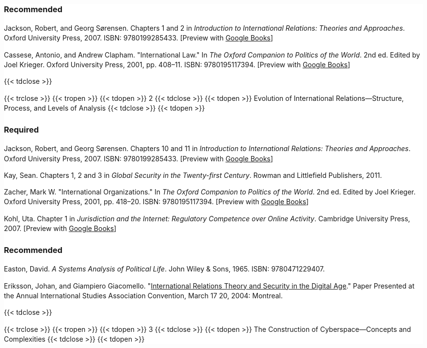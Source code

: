 ### Recommended

Jackson, Robert, and Georg Sørensen. Chapters 1 and 2 in _Introduction to International Relations: Theories and Approaches_. Oxford University Press, 2007. ISBN: 9780199285433. \[Preview with [Google Books](http://books.google.com/books?id=S-aR9X7llXgC&pg=PR9#v=onepage)\]

Cassese, Antonio, and Andrew Clapham. "International Law." In _The Oxford Companion to Politics of the World_. 2nd ed. Edited by Joel Krieger. Oxford University Press, 2001, pp. 408–11. ISBN: 9780195117394. \[Preview with [Google Books](http://books.google.com/books?id=2wd30pXJxpYC&pg=PA408#v=onepage)\]


{{< tdclose >}}

{{< trclose >}}
{{< tropen >}}
{{< tdopen >}}
2
{{< tdclose >}}
{{< tdopen >}}
Evolution of International Relations—Structure, Process, and Levels of Analysis
{{< tdclose >}}
{{< tdopen >}}


### Required

Jackson, Robert, and Georg Sørensen. Chapters 10 and 11 in _Introduction to International Relations: Theories and Approaches_. Oxford University Press, 2007. ISBN: 9780199285433. \[Preview with [Google Books](http://books.google.com/books?id=S-aR9X7llXgC&pg=PR9#v=onepage)\]

Kay, Sean. Chapters 1, 2 and 3 in _Global Security in the Twenty-first Century_. Rowman and Littlefield Publishers, 2011.

Zacher, Mark W. "International Organizations." In _The Oxford Companion to Politics of the World_. 2nd ed. Edited by Joel Krieger. Oxford University Press, 2001, pp. 418–20. ISBN: 9780195117394. \[Preview with [Google Books](http://books.google.com/books?id=2wd30pXJxpYC&pg=PA418#v=onepage)\]

Kohl, Uta. Chapter 1 in _Jurisdiction and the Internet: Regulatory Competence over Online Activity_. Cambridge University Press, 2007. \[Preview with [Google Books](http://books.google.com/books?id=gdtbMKxkDq8C&pg=PR5#v=onepage)\]

### Recommended

Easton, David. _A Systems Analysis of Political Life_. John Wiley & Sons, 1965. ISBN: 9780471229407.

Eriksson, Johan, and Giampiero Giacomello. "[International Relations Theory and Security in the Digital Age](https://www.researchgate.net/publication/292976966_International_Relations_and_Security_in_the_Digital_Age)." Paper Presented at the Annual International Studies Association Convention, March 17 20, 2004: Montreal.


{{< tdclose >}}

{{< trclose >}}
{{< tropen >}}
{{< tdopen >}}
3
{{< tdclose >}}
{{< tdopen >}}
The Construction of Cyberspace—Concepts and Complexities
{{< tdclose >}}
{{< tdopen >}}
